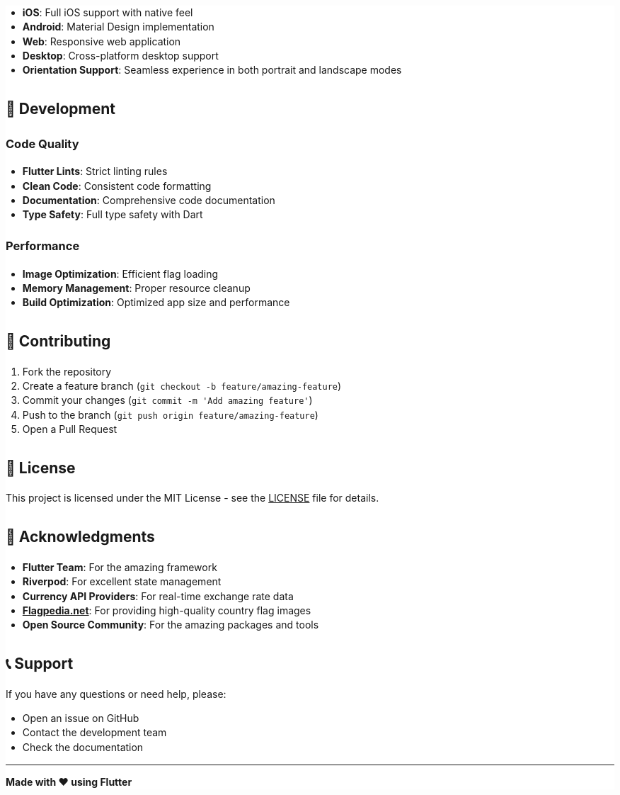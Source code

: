 - **iOS**: Full iOS support with native feel
- **Android**: Material Design implementation
- **Web**: Responsive web application
- **Desktop**: Cross-platform desktop support
- **Orientation Support**: Seamless experience in both portrait and landscape modes

## 🔧 Development

### Code Quality
- **Flutter Lints**: Strict linting rules
- **Clean Code**: Consistent code formatting
- **Documentation**: Comprehensive code documentation
- **Type Safety**: Full type safety with Dart

### Performance
- **Image Optimization**: Efficient flag loading
- **Memory Management**: Proper resource cleanup
- **Build Optimization**: Optimized app size and performance

## 🤝 Contributing

1. Fork the repository
2. Create a feature branch (`git checkout -b feature/amazing-feature`)
3. Commit your changes (`git commit -m 'Add amazing feature'`)
4. Push to the branch (`git push origin feature/amazing-feature`)
5. Open a Pull Request

## 📄 License

This project is licensed under the MIT License - see the [LICENSE](LICENSE) file for details.

## 🙏 Acknowledgments

- **Flutter Team**: For the amazing framework
- **Riverpod**: For excellent state management
- **Currency API Providers**: For real-time exchange rate data
- **[Flagpedia.net](https://flagpedia.net)**: For providing high-quality country flag images
- **Open Source Community**: For the amazing packages and tools

## 📞 Support

If you have any questions or need help, please:
- Open an issue on GitHub
- Contact the development team
- Check the documentation

---

**Made with ❤️ using Flutter**